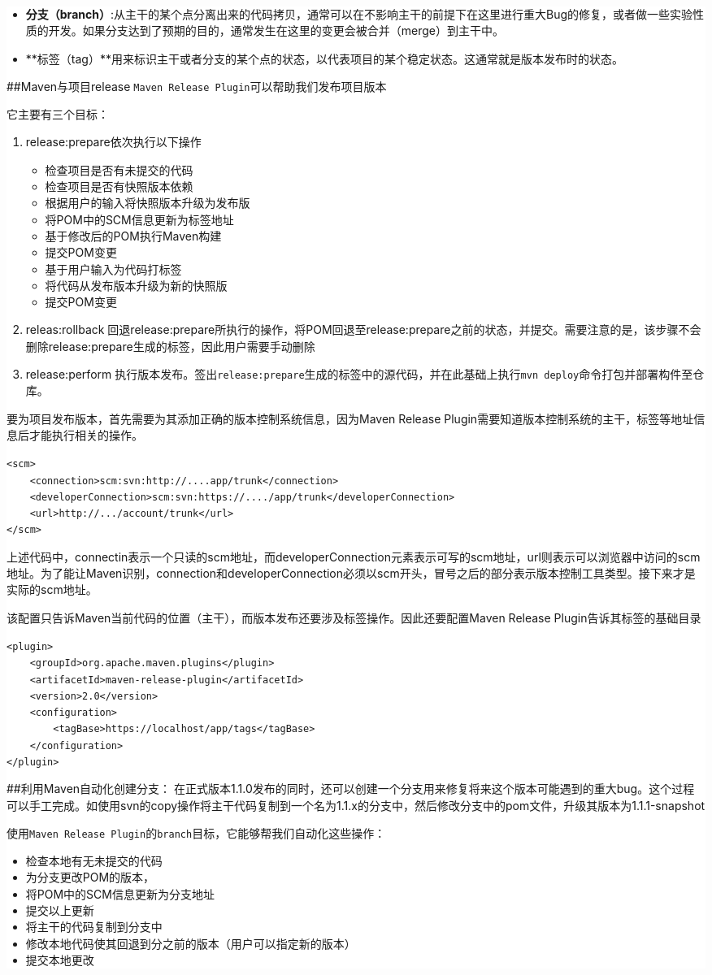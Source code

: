 - **分支（branch）**:从主干的某个点分离出来的代码拷贝，通常可以在不影响主干的前提下在这里进行重大Bug的修复，或者做一些实验性质的开发。如果分支达到了预期的目的，通常发生在这里的变更会被合并（merge）到主干中。

- **标签（tag）**用来标识主干或者分支的某个点的状态，以代表项目的某个稳定状态。这通常就是版本发布时的状态。

##Maven与项目release
`Maven Release Plugin`可以帮助我们发布项目版本

它主要有三个目标：

1. release:prepare依次执行以下操作 
	-  检查项目是否有未提交的代码
	-  检查项目是否有快照版本依赖
	-  根据用户的输入将快照版本升级为发布版
	-  将POM中的SCM信息更新为标签地址
	-  基于修改后的POM执行Maven构建
	-  提交POM变更
	-  基于用户输入为代码打标签
	-  将代码从发布版本升级为新的快照版
	-  提交POM变更
 
2. releas:rollback   回退release:prepare所执行的操作，将POM回退至release:prepare之前的状态，并提交。需要注意的是，该步骤不会删除release:prepare生成的标签，因此用户需要手动删除
 
3. release:perform    执行版本发布。签出`release:prepare`生成的标签中的源代码，并在此基础上执行`mvn deploy`命令打包并部署构件至仓库。
 
要为项目发布版本，首先需要为其添加正确的版本控制系统信息，因为Maven Release Plugin需要知道版本控制系统的主干，标签等地址信息后才能执行相关的操作。

	<scm>
	    <connection>scm:svn:http://....app/trunk</connection>
	    <developerConnection>scm:svn:https://..../app/trunk</developerConnection>
	    <url>http://.../account/trunk</url>
	</scm>
上述代码中，connectin表示一个只读的scm地址，而developerConnection元素表示可写的scm地址，url则表示可以浏览器中访问的scm地址。为了能让Maven识别，connection和developerConnection必须以scm开头，冒号之后的部分表示版本控制工具类型。接下来才是实际的scm地址。

该配置只告诉Maven当前代码的位置（主干），而版本发布还要涉及标签操作。因此还要配置Maven Release Plugin告诉其标签的基础目录

	<plugin>
	    <groupId>org.apache.maven.plugins</plugin>
	    <artifacetId>maven-release-plugin</artifacetId>
	    <version>2.0</version>
	    <configuration>
	        <tagBase>https://localhost/app/tags</tagBase>
	    </configuration>
	</plugin>

##利用Maven自动化创建分支：
在正式版本1.1.0发布的同时，还可以创建一个分支用来修复将来这个版本可能遇到的重大bug。这个过程可以手工完成。如使用svn的copy操作将主干代码复制到一个名为1.1.x的分支中，然后修改分支中的pom文件，升级其版本为1.1.1-snapshot

使用`Maven Release Plugin`的`branch`目标，它能够帮我们自动化这些操作：
- 检查本地有无未提交的代码
- 为分支更改POM的版本，
- 将POM中的SCM信息更新为分支地址
- 提交以上更新
- 将主干的代码复制到分支中
- 修改本地代码使其回退到分之前的版本（用户可以指定新的版本）
- 提交本地更改
